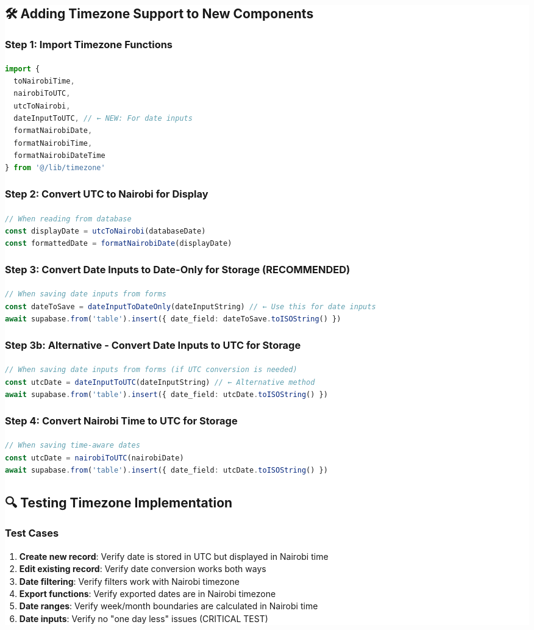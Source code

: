 ## 🛠 **Adding Timezone Support to New Components**

### **Step 1: Import Timezone Functions**
```typescript
import { 
  toNairobiTime, 
  nairobiToUTC, 
  utcToNairobi,
  dateInputToUTC, // ← NEW: For date inputs
  formatNairobiDate,
  formatNairobiTime,
  formatNairobiDateTime 
} from '@/lib/timezone'
```

### **Step 2: Convert UTC to Nairobi for Display**
```typescript
// When reading from database
const displayDate = utcToNairobi(databaseDate)
const formattedDate = formatNairobiDate(displayDate)
```

### **Step 3: Convert Date Inputs to Date-Only for Storage (RECOMMENDED)**
```typescript
// When saving date inputs from forms
const dateToSave = dateInputToDateOnly(dateInputString) // ← Use this for date inputs
await supabase.from('table').insert({ date_field: dateToSave.toISOString() })
```

### **Step 3b: Alternative - Convert Date Inputs to UTC for Storage**
```typescript
// When saving date inputs from forms (if UTC conversion is needed)
const utcDate = dateInputToUTC(dateInputString) // ← Alternative method
await supabase.from('table').insert({ date_field: utcDate.toISOString() })
```

### **Step 4: Convert Nairobi Time to UTC for Storage**
```typescript
// When saving time-aware dates
const utcDate = nairobiToUTC(nairobiDate)
await supabase.from('table').insert({ date_field: utcDate.toISOString() })
```

## 🔍 **Testing Timezone Implementation**

### **Test Cases**
1. **Create new record**: Verify date is stored in UTC but displayed in Nairobi time
2. **Edit existing record**: Verify date conversion works both ways
3. **Date filtering**: Verify filters work with Nairobi timezone
4. **Export functions**: Verify exported dates are in Nairobi timezone
5. **Date ranges**: Verify week/month boundaries are calculated in Nairobi time
6. **Date inputs**: Verify no "one day less" issues (CRITICAL TEST)
